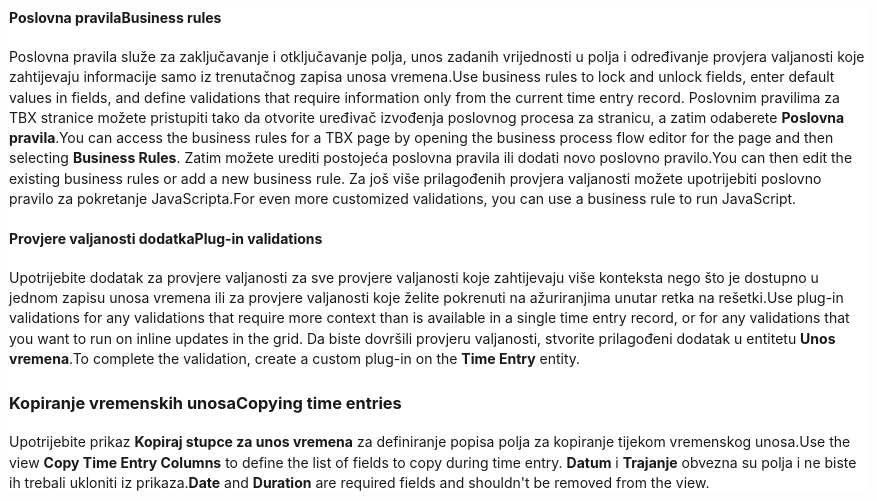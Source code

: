 #### <a name="business-rules"></a><span data-ttu-id="18e3e-220">Poslovna pravila</span><span class="sxs-lookup"><span data-stu-id="18e3e-220">Business rules</span></span>
<span data-ttu-id="18e3e-221">Poslovna pravila služe za zaključavanje i otključavanje polja, unos zadanih vrijednosti u polja i određivanje provjera valjanosti koje zahtijevaju informacije samo iz trenutačnog zapisa unosa vremena.</span><span class="sxs-lookup"><span data-stu-id="18e3e-221">Use business rules to lock and unlock fields, enter default values in fields, and define validations that require information only from the current time entry record.</span></span> <span data-ttu-id="18e3e-222">Poslovnim pravilima za TBX stranice možete pristupiti tako da otvorite uređivač izvođenja poslovnog procesa za stranicu, a zatim odaberete **Poslovna pravila**.</span><span class="sxs-lookup"><span data-stu-id="18e3e-222">You can access the business rules for a TBX page by opening the business process flow editor for the page and then selecting **Business Rules**.</span></span> <span data-ttu-id="18e3e-223">Zatim možete urediti postojeća poslovna pravila ili dodati novo poslovno pravilo.</span><span class="sxs-lookup"><span data-stu-id="18e3e-223">You can then edit the existing business rules or add a new business rule.</span></span> <span data-ttu-id="18e3e-224">Za još više prilagođenih provjera valjanosti možete upotrijebiti poslovno pravilo za pokretanje JavaScripta.</span><span class="sxs-lookup"><span data-stu-id="18e3e-224">For even more customized validations, you can use a business rule to run JavaScript.</span></span>

#### <a name="plug-in-validations"></a><span data-ttu-id="18e3e-225">Provjere valjanosti dodatka</span><span class="sxs-lookup"><span data-stu-id="18e3e-225">Plug-in validations</span></span>
<span data-ttu-id="18e3e-226">Upotrijebite dodatak za provjere valjanosti za sve provjere valjanosti koje zahtijevaju više konteksta nego što je dostupno u jednom zapisu unosa vremena ili za provjere valjanosti koje želite pokrenuti na ažuriranjima unutar retka na rešetki.</span><span class="sxs-lookup"><span data-stu-id="18e3e-226">Use plug-in validations for any validations that require more context than is available in a single time entry record, or for any validations that you want to run on inline updates in the grid.</span></span> <span data-ttu-id="18e3e-227">Da biste dovršili provjeru valjanosti, stvorite prilagođeni dodatak u entitetu **Unos vremena**.</span><span class="sxs-lookup"><span data-stu-id="18e3e-227">To complete the validation, create a custom plug-in on the **Time Entry** entity.</span></span>

### <a name="copying-time-entries"></a><span data-ttu-id="18e3e-228">Kopiranje vremenskih unosa</span><span class="sxs-lookup"><span data-stu-id="18e3e-228">Copying time entries</span></span>
<span data-ttu-id="18e3e-229">Upotrijebite prikaz **Kopiraj stupce za unos vremena** za definiranje popisa polja za kopiranje tijekom vremenskog unosa.</span><span class="sxs-lookup"><span data-stu-id="18e3e-229">Use the view **Copy Time Entry Columns** to define the list of fields to copy during time entry.</span></span> <span data-ttu-id="18e3e-230">**Datum** i **Trajanje** obvezna su polja i ne biste ih trebali ukloniti iz prikaza.</span><span class="sxs-lookup"><span data-stu-id="18e3e-230">**Date** and **Duration** are required fields and shouldn't be removed from the view.</span></span>
